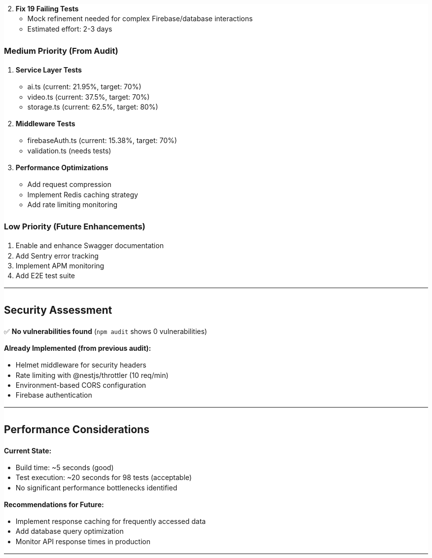 2. **Fix 19 Failing Tests**
   - Mock refinement needed for complex Firebase/database interactions
   - Estimated effort: 2-3 days

### Medium Priority (From Audit)
1. **Service Layer Tests**
   - ai.ts (current: 21.95%, target: 70%)
   - video.ts (current: 37.5%, target: 70%)
   - storage.ts (current: 62.5%, target: 80%)

2. **Middleware Tests**
   - firebaseAuth.ts (current: 15.38%, target: 70%)
   - validation.ts (needs tests)

3. **Performance Optimizations**
   - Add request compression
   - Implement Redis caching strategy
   - Add rate limiting monitoring

### Low Priority (Future Enhancements)
1. Enable and enhance Swagger documentation
2. Add Sentry error tracking
3. Implement APM monitoring
4. Add E2E test suite

---

## Security Assessment

✅ **No vulnerabilities found** (`npm audit` shows 0 vulnerabilities)

**Already Implemented (from previous audit):**
- Helmet middleware for security headers
- Rate limiting with @nestjs/throttler (10 req/min)
- Environment-based CORS configuration
- Firebase authentication

---

## Performance Considerations

**Current State:**
- Build time: ~5 seconds (good)
- Test execution: ~20 seconds for 98 tests (acceptable)
- No significant performance bottlenecks identified

**Recommendations for Future:**
- Implement response caching for frequently accessed data
- Add database query optimization
- Monitor API response times in production

---
